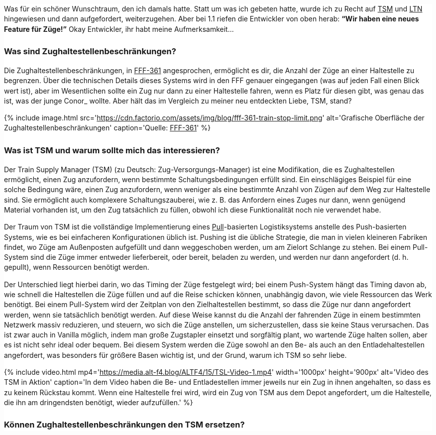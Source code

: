 Was für ein schöner Wunschtraum, den ich damals hatte. Statt um was ich gebeten hatte, wurde ich zu Recht auf [TSM](https://mods.factorio.com/mod/train-pubsub) und [LTN](https://mods.factorio.com/mods/Optera/LogisticTrainNetwork) hingewiesen und dann aufgefordert, weiterzugehen. Aber bei 1.1 riefen die Entwickler von oben herab: **“Wir haben eine neues Feature für Züge!”** Okay Entwickler, ihr habt meine Aufmerksamkeit...

### Was sind Zughaltestellenbeschränkungen?

Die Zughaltestellenbeschränkungen, in [FFF-361](https://factorio.com/blog/post/fff-361) angesprochen, ermöglicht es dir, die Anzahl der Züge an einer Haltestelle zu begrenzen. Über die technischen Details dieses Systems wird in den FFF genauer eingegangen (was auf jeden Fall einen Blick wert ist), aber im Wesentlichen sollte ein Zug nur dann zu einer Haltestelle fahren, wenn es Platz für diesen gibt, was genau das ist, was der junge Conor_ wollte. Aber hält das im Vergleich zu meiner neu entdeckten Liebe, TSM, stand?

{% include image.html src='https://cdn.factorio.com/assets/img/blog/fff-361-train-stop-limit.png' alt='Grafische Oberfläche der Zughaltestellenbeschränkungen' caption='Quelle: <a href="https://www.factorio.com/blog/post/fff-361">FFF-361</a>' %}

### Was ist TSM und warum sollte mich das interessieren?

Der Train Supply Manager (TSM) (zu Deutsch: Zug-Versorgungs-Manager) ist eine Modifikation, die es Zughaltestellen ermöglicht, einen Zug anzufordern, wenn bestimmte Schaltungsbedingungen erfüllt sind. Ein einschlägiges Beispiel für eine solche Bedingung wäre, einen Zug anzufordern, wenn weniger als eine bestimmte Anzahl von Zügen auf dem Weg zur Haltestelle sind. Sie ermöglicht auch komplexere Schaltungszauberei, wie z. B. das Anfordern eines Zuges nur dann, wenn genügend Material vorhanden ist, um den Zug tatsächlich zu füllen, obwohl ich diese Funktionalität noch nie verwendet habe.

Der Traum von TSM ist die vollständige Implementierung eines [Pull](https://de.wikipedia.org/wiki/Push-Pull-Strategie)-basierten Logistiksystems anstelle des Push-basierten Systems, wie es bei einfacheren Konfigurationen üblich ist. Pushing ist die übliche Strategie, die man in vielen kleineren Fabriken findet, wo Züge am Außenposten aufgefüllt und dann weggeschoben werden, um am Zielort Schlange zu stehen. Bei einem Pull-System sind die Züge immer entweder lieferbereit, oder bereit, beladen zu werden, und werden nur dann angefordert (d. h. gepullt), wenn Ressourcen benötigt werden.

Der Unterschied liegt hierbei darin, wo das Timing der Züge festgelegt wird; bei einem Push-System hängt das Timing davon ab, wie schnell die Haltestellen die Züge füllen und auf die Reise schicken können, unabhängig davon, wie viele Ressourcen das Werk benötigt. Bei einem Pull-System wird der Zeitplan von den Zielhaltestellen bestimmt, so dass die Züge nur dann angefordert werden, wenn sie tatsächlich benötigt werden. Auf diese Weise kannst du die Anzahl der fahrenden Züge in einem bestimmten Netzwerk massiv reduzieren, und steuern, wo sich die Züge anstellen, um sicherzustellen, dass sie keine Staus verursachen. Das ist zwar auch in Vanilla möglich, indem man große Zugstapler einsetzt und sorgfältig plant, wo wartende Züge halten sollen, aber es ist nicht sehr ideal oder bequem. Bei diesem System werden die Züge sowohl an den Be- als auch an den Entladehaltestellen angefordert, was besonders für größere Basen wichtig ist, und der Grund, warum ich TSM so sehr liebe.

{% include video.html mp4='https://media.alt-f4.blog/ALTF4/15/TSL-Video-1.mp4' width='1000px' height='900px' alt='Video des TSM in Aktion' caption='In dem Video haben die Be- und Entladestellen immer jeweils nur ein Zug in ihnen angehalten, so dass es zu keinem Rückstau kommt. Wenn eine Haltestelle frei wird, wird ein Zug von TSM aus dem Depot angefordert, um die Haltestelle, die ihn am dringendsten benötigt, wieder aufzufüllen.' %}

### Können Zughaltestellenbeschränkungen den TSM ersetzen?
